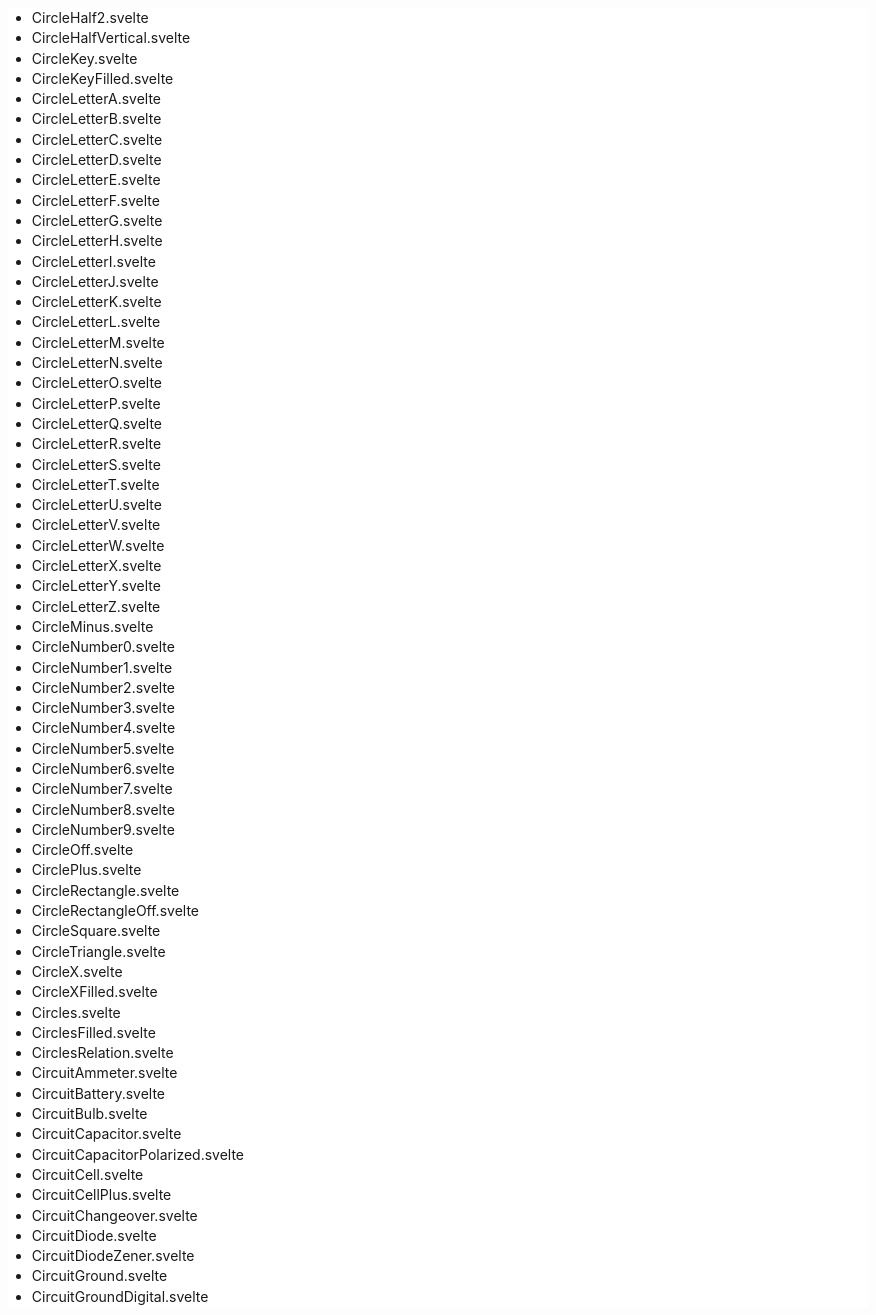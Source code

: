 - CircleHalf2.svelte
- CircleHalfVertical.svelte
- CircleKey.svelte
- CircleKeyFilled.svelte
- CircleLetterA.svelte
- CircleLetterB.svelte
- CircleLetterC.svelte
- CircleLetterD.svelte
- CircleLetterE.svelte
- CircleLetterF.svelte
- CircleLetterG.svelte
- CircleLetterH.svelte
- CircleLetterI.svelte
- CircleLetterJ.svelte
- CircleLetterK.svelte
- CircleLetterL.svelte
- CircleLetterM.svelte
- CircleLetterN.svelte
- CircleLetterO.svelte
- CircleLetterP.svelte
- CircleLetterQ.svelte
- CircleLetterR.svelte
- CircleLetterS.svelte
- CircleLetterT.svelte
- CircleLetterU.svelte
- CircleLetterV.svelte
- CircleLetterW.svelte
- CircleLetterX.svelte
- CircleLetterY.svelte
- CircleLetterZ.svelte
- CircleMinus.svelte
- CircleNumber0.svelte
- CircleNumber1.svelte
- CircleNumber2.svelte
- CircleNumber3.svelte
- CircleNumber4.svelte
- CircleNumber5.svelte
- CircleNumber6.svelte
- CircleNumber7.svelte
- CircleNumber8.svelte
- CircleNumber9.svelte
- CircleOff.svelte
- CirclePlus.svelte
- CircleRectangle.svelte
- CircleRectangleOff.svelte
- CircleSquare.svelte
- CircleTriangle.svelte
- CircleX.svelte
- CircleXFilled.svelte
- Circles.svelte
- CirclesFilled.svelte
- CirclesRelation.svelte
- CircuitAmmeter.svelte
- CircuitBattery.svelte
- CircuitBulb.svelte
- CircuitCapacitor.svelte
- CircuitCapacitorPolarized.svelte
- CircuitCell.svelte
- CircuitCellPlus.svelte
- CircuitChangeover.svelte
- CircuitDiode.svelte
- CircuitDiodeZener.svelte
- CircuitGround.svelte
- CircuitGroundDigital.svelte